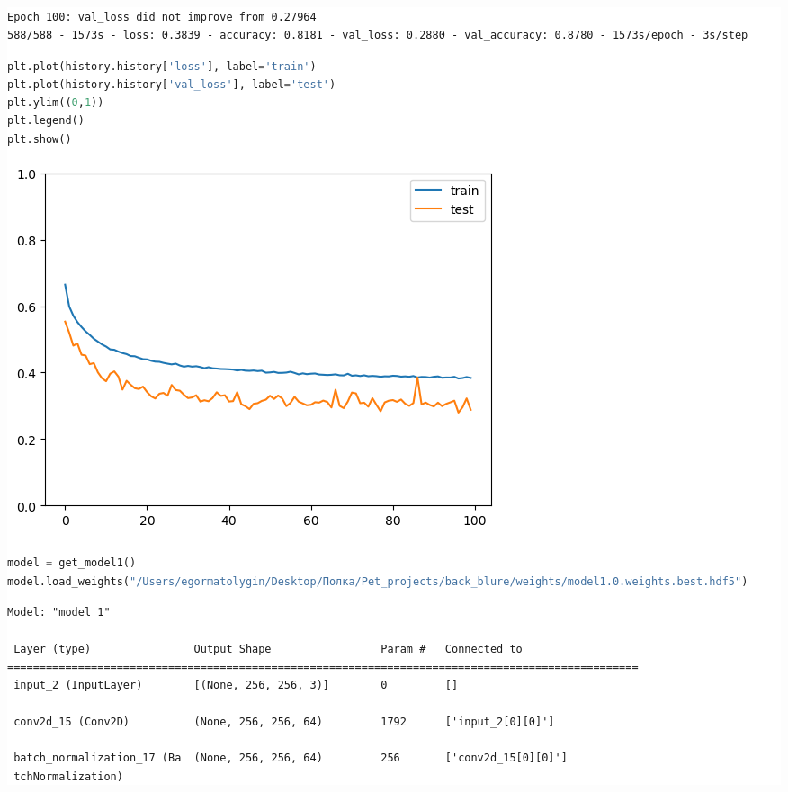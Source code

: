    Epoch 100: val_loss did not improve from 0.27964
    588/588 - 1573s - loss: 0.3839 - accuracy: 0.8181 - val_loss: 0.2880 - val_accuracy: 0.8780 - 1573s/epoch - 3s/step



```python
plt.plot(history.history['loss'], label='train')
plt.plot(history.history['val_loss'], label='test')
plt.ylim((0,1))
plt.legend()
plt.show()
```


    
![png](pictures/output_12_0.png)
    



```python
model = get_model1()
model.load_weights("/Users/egormatolygin/Desktop/Полка/Pet_projects/back_blure/weights/model1.0.weights.best.hdf5")
```

    Model: "model_1"
    __________________________________________________________________________________________________
     Layer (type)                Output Shape                 Param #   Connected to                  
    ==================================================================================================
     input_2 (InputLayer)        [(None, 256, 256, 3)]        0         []                            
                                                                                                      
     conv2d_15 (Conv2D)          (None, 256, 256, 64)         1792      ['input_2[0][0]']             
                                                                                                      
     batch_normalization_17 (Ba  (None, 256, 256, 64)         256       ['conv2d_15[0][0]']           
     tchNormalization)                                                                                
                                                                                                      
